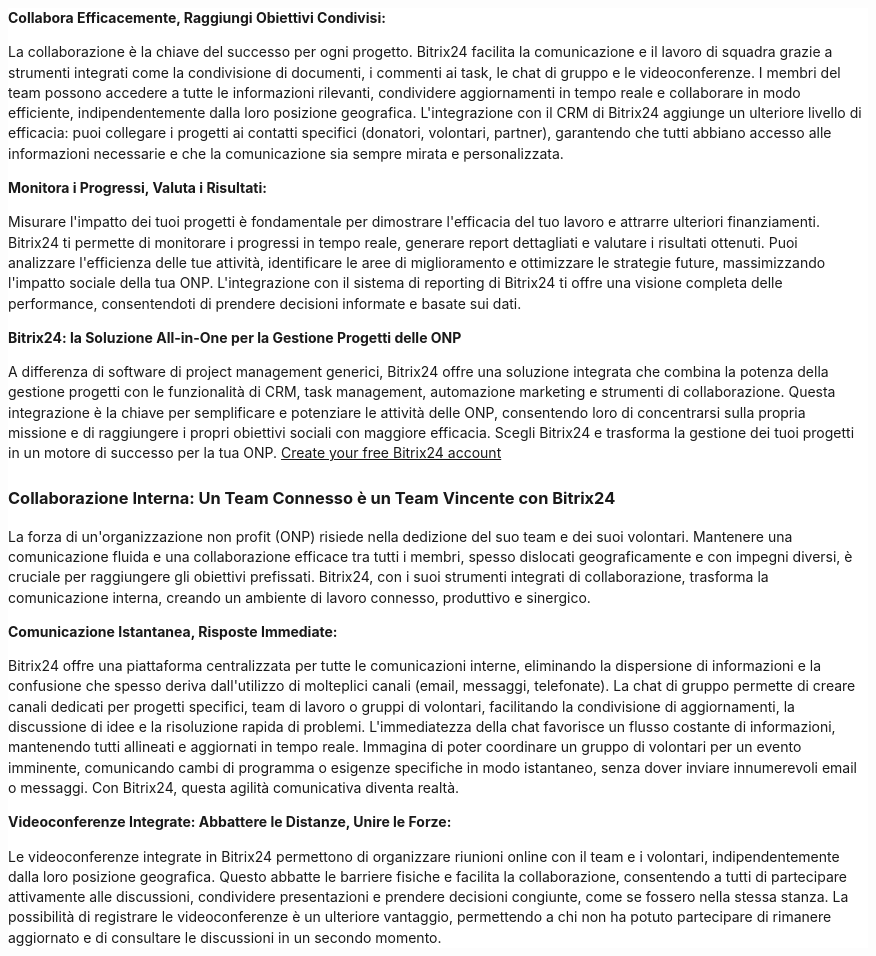 **Collabora Efficacemente, Raggiungi Obiettivi Condivisi:**

La collaborazione è la chiave del successo per ogni progetto. Bitrix24 facilita la comunicazione e il lavoro di squadra grazie a strumenti integrati come la condivisione di documenti, i commenti ai task, le chat di gruppo e le videoconferenze.  I membri del team possono accedere a tutte le informazioni rilevanti, condividere aggiornamenti in tempo reale e collaborare in modo efficiente, indipendentemente dalla loro posizione geografica.  L'integrazione con il CRM di Bitrix24 aggiunge un ulteriore livello di efficacia:  puoi collegare i progetti ai contatti specifici (donatori, volontari, partner), garantendo che tutti abbiano accesso alle informazioni necessarie e che la comunicazione sia sempre mirata e personalizzata.

**Monitora i Progressi, Valuta i Risultati:**

Misurare l'impatto dei tuoi progetti è fondamentale per dimostrare l'efficacia del tuo lavoro e attrarre ulteriori finanziamenti. Bitrix24 ti permette di monitorare i progressi in tempo reale, generare report dettagliati e valutare i risultati ottenuti.  Puoi analizzare l'efficienza delle tue attività, identificare le aree di miglioramento e ottimizzare le strategie future, massimizzando l'impatto sociale della tua ONP.  L'integrazione con il sistema di reporting di Bitrix24 ti offre una visione completa delle performance, consentendoti di prendere decisioni informate e basate sui dati.

**Bitrix24: la Soluzione All-in-One per la Gestione Progetti delle ONP**

A differenza di software di project management generici, Bitrix24 offre una soluzione integrata che combina la potenza della gestione progetti con le funzionalità di CRM, task management, automazione marketing e strumenti di collaborazione.  Questa integrazione è la chiave per semplificare e potenziare le attività delle ONP, consentendo loro di concentrarsi sulla propria missione e di raggiungere i propri obiettivi sociali con maggiore efficacia.  Scegli Bitrix24 e trasforma la gestione dei tuoi progetti in un motore di successo per la tua ONP. <a href="https://www.bitrix24.com/create.php?p=25482205&p1=9.MiglioriCRMperorganizzazioninonprofit%28ONP%29" rel="noindex nofollow">Create your free Bitrix24 account</a>

### Collaborazione Interna: Un Team Connesso è un Team Vincente con Bitrix24

La forza di un'organizzazione non profit (ONP) risiede nella dedizione del suo team e dei suoi volontari.  Mantenere una comunicazione fluida e una collaborazione efficace tra tutti i membri, spesso dislocati geograficamente e con impegni diversi, è cruciale per raggiungere gli obiettivi prefissati.  Bitrix24, con i suoi strumenti integrati di collaborazione, trasforma la comunicazione interna, creando un ambiente di lavoro connesso, produttivo e sinergico.

**Comunicazione Istantanea, Risposte Immediate:**

Bitrix24 offre una piattaforma centralizzata per tutte le comunicazioni interne, eliminando la dispersione di informazioni e la confusione che spesso deriva dall'utilizzo di molteplici canali (email, messaggi, telefonate).  La chat di gruppo permette di creare canali dedicati per progetti specifici, team di lavoro o gruppi di volontari, facilitando la condivisione di aggiornamenti, la discussione di idee e la risoluzione rapida di problemi.  L'immediatezza della chat favorisce un flusso costante di informazioni, mantenendo tutti allineati e aggiornati in tempo reale.  Immagina di poter coordinare un gruppo di volontari per un evento imminente, comunicando cambi di programma o esigenze specifiche in modo istantaneo, senza dover inviare innumerevoli email o messaggi. Con Bitrix24, questa agilità comunicativa diventa realtà.

**Videoconferenze Integrate: Abbattere le Distanze, Unire le Forze:**

Le videoconferenze integrate in Bitrix24 permettono di organizzare riunioni online con il team e i volontari, indipendentemente dalla loro posizione geografica.  Questo abbatte le barriere fisiche e facilita la collaborazione, consentendo a tutti di partecipare attivamente alle discussioni, condividere presentazioni e prendere decisioni congiunte, come se fossero nella stessa stanza.  La possibilità di registrare le videoconferenze è un ulteriore vantaggio, permettendo a chi non ha potuto partecipare di rimanere aggiornato e di consultare le discussioni in un secondo momento.
